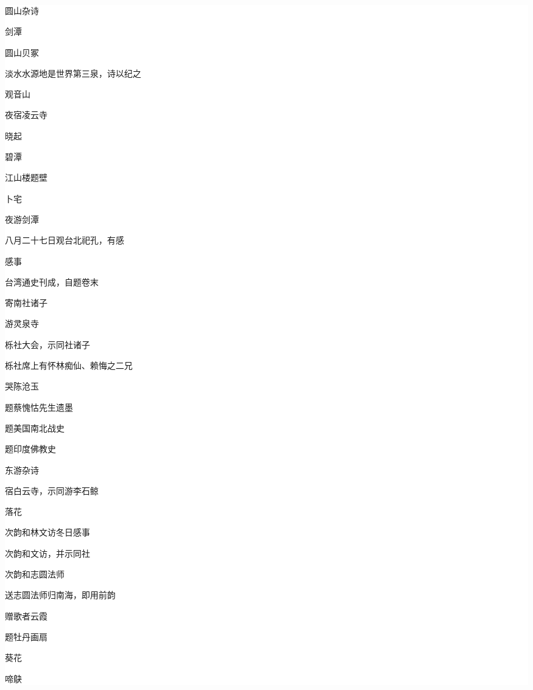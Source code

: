 圆山杂诗  

剑潭  

圆山贝冢  

淡水水源地是世界第三泉，诗以纪之  

观音山  

夜宿凌云寺  

晓起  

碧潭  

江山楼题壁  

卜宅  

夜游剑潭  

八月二十七日观台北祀孔，有感  

感事  

台湾通史刊成，自题卷末  

寄南社诸子  

游灵泉寺  

栎社大会，示同社诸子  

栎社席上有怀林痴仙、赖悔之二兄  

哭陈沧玉  

题蔡愧怙先生遗墨  

题美国南北战史  

题印度佛教史  

东游杂诗  

宿白云寺，示同游李石鲸  

落花  

次韵和林文访冬日感事  

次韵和文访，并示同社  

次韵和志圆法师  

送志圆法师归南海，即用前韵  

赠歌者云霞  

题牡丹画扇  

葵花  

啼鴃  
